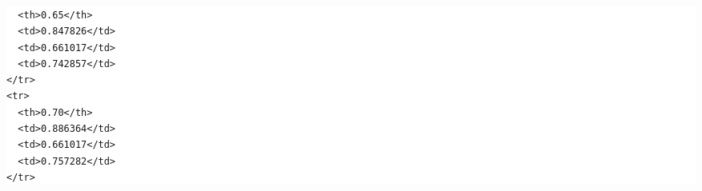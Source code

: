       <th>0.65</th>
      <td>0.847826</td>
      <td>0.661017</td>
      <td>0.742857</td>
    </tr>
    <tr>
      <th>0.70</th>
      <td>0.886364</td>
      <td>0.661017</td>
      <td>0.757282</td>
    </tr>
  </tbody>
</table>
</div>
      <button class="colab-df-convert" onclick="convertToInteractive('df-3d3e276f-abc1-4f9f-92d5-f8d743f5876a')"
              title="Convert this dataframe to an interactive table."
              style="display:none;">

  <svg xmlns="http://www.w3.org/2000/svg" height="24px"viewBox="0 0 24 24"
       width="24px">
    <path d="M0 0h24v24H0V0z" fill="none"/>
    <path d="M18.56 5.44l.94 2.06.94-2.06 2.06-.94-2.06-.94-.94-2.06-.94 2.06-2.06.94zm-11 1L8.5 8.5l.94-2.06 2.06-.94-2.06-.94L8.5 2.5l-.94 2.06-2.06.94zm10 10l.94 2.06.94-2.06 2.06-.94-2.06-.94-.94-2.06-.94 2.06-2.06.94z"/><path d="M17.41 7.96l-1.37-1.37c-.4-.4-.92-.59-1.43-.59-.52 0-1.04.2-1.43.59L10.3 9.45l-7.72 7.72c-.78.78-.78 2.05 0 2.83L4 21.41c.39.39.9.59 1.41.59.51 0 1.02-.2 1.41-.59l7.78-7.78 2.81-2.81c.8-.78.8-2.07 0-2.86zM5.41 20L4 18.59l7.72-7.72 1.47 1.35L5.41 20z"/>
  </svg>
      </button>

  <style>
    .colab-df-container {
      display:flex;
      flex-wrap:wrap;
      gap: 12px;
    }

    .colab-df-convert {
      background-color: #E8F0FE;
      border: none;
      border-radius: 50%;
      cursor: pointer;
      display: none;
      fill: #1967D2;
      height: 32px;
      padding: 0 0 0 0;
      width: 32px;
    }

    .colab-df-convert:hover {
      background-color: #E2EBFA;
      box-shadow: 0px 1px 2px rgba(60, 64, 67, 0.3), 0px 1px 3px 1px rgba(60, 64, 67, 0.15);
      fill: #174EA6;
    }
